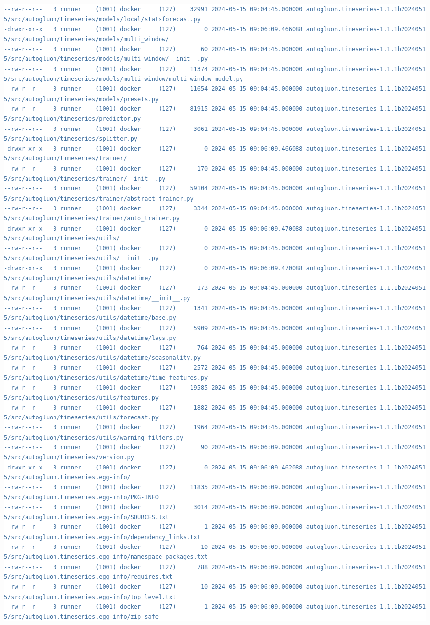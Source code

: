 ```diff
--rw-r--r--   0 runner    (1001) docker     (127)    32991 2024-05-15 09:04:45.000000 autogluon.timeseries-1.1.1b20240515/src/autogluon/timeseries/models/local/statsforecast.py
-drwxr-xr-x   0 runner    (1001) docker     (127)        0 2024-05-15 09:06:09.466088 autogluon.timeseries-1.1.1b20240515/src/autogluon/timeseries/models/multi_window/
--rw-r--r--   0 runner    (1001) docker     (127)       60 2024-05-15 09:04:45.000000 autogluon.timeseries-1.1.1b20240515/src/autogluon/timeseries/models/multi_window/__init__.py
--rw-r--r--   0 runner    (1001) docker     (127)    11374 2024-05-15 09:04:45.000000 autogluon.timeseries-1.1.1b20240515/src/autogluon/timeseries/models/multi_window/multi_window_model.py
--rw-r--r--   0 runner    (1001) docker     (127)    11654 2024-05-15 09:04:45.000000 autogluon.timeseries-1.1.1b20240515/src/autogluon/timeseries/models/presets.py
--rw-r--r--   0 runner    (1001) docker     (127)    81915 2024-05-15 09:04:45.000000 autogluon.timeseries-1.1.1b20240515/src/autogluon/timeseries/predictor.py
--rw-r--r--   0 runner    (1001) docker     (127)     3061 2024-05-15 09:04:45.000000 autogluon.timeseries-1.1.1b20240515/src/autogluon/timeseries/splitter.py
-drwxr-xr-x   0 runner    (1001) docker     (127)        0 2024-05-15 09:06:09.466088 autogluon.timeseries-1.1.1b20240515/src/autogluon/timeseries/trainer/
--rw-r--r--   0 runner    (1001) docker     (127)      170 2024-05-15 09:04:45.000000 autogluon.timeseries-1.1.1b20240515/src/autogluon/timeseries/trainer/__init__.py
--rw-r--r--   0 runner    (1001) docker     (127)    59104 2024-05-15 09:04:45.000000 autogluon.timeseries-1.1.1b20240515/src/autogluon/timeseries/trainer/abstract_trainer.py
--rw-r--r--   0 runner    (1001) docker     (127)     3344 2024-05-15 09:04:45.000000 autogluon.timeseries-1.1.1b20240515/src/autogluon/timeseries/trainer/auto_trainer.py
-drwxr-xr-x   0 runner    (1001) docker     (127)        0 2024-05-15 09:06:09.470088 autogluon.timeseries-1.1.1b20240515/src/autogluon/timeseries/utils/
--rw-r--r--   0 runner    (1001) docker     (127)        0 2024-05-15 09:04:45.000000 autogluon.timeseries-1.1.1b20240515/src/autogluon/timeseries/utils/__init__.py
-drwxr-xr-x   0 runner    (1001) docker     (127)        0 2024-05-15 09:06:09.470088 autogluon.timeseries-1.1.1b20240515/src/autogluon/timeseries/utils/datetime/
--rw-r--r--   0 runner    (1001) docker     (127)      173 2024-05-15 09:04:45.000000 autogluon.timeseries-1.1.1b20240515/src/autogluon/timeseries/utils/datetime/__init__.py
--rw-r--r--   0 runner    (1001) docker     (127)     1341 2024-05-15 09:04:45.000000 autogluon.timeseries-1.1.1b20240515/src/autogluon/timeseries/utils/datetime/base.py
--rw-r--r--   0 runner    (1001) docker     (127)     5909 2024-05-15 09:04:45.000000 autogluon.timeseries-1.1.1b20240515/src/autogluon/timeseries/utils/datetime/lags.py
--rw-r--r--   0 runner    (1001) docker     (127)      764 2024-05-15 09:04:45.000000 autogluon.timeseries-1.1.1b20240515/src/autogluon/timeseries/utils/datetime/seasonality.py
--rw-r--r--   0 runner    (1001) docker     (127)     2572 2024-05-15 09:04:45.000000 autogluon.timeseries-1.1.1b20240515/src/autogluon/timeseries/utils/datetime/time_features.py
--rw-r--r--   0 runner    (1001) docker     (127)    19585 2024-05-15 09:04:45.000000 autogluon.timeseries-1.1.1b20240515/src/autogluon/timeseries/utils/features.py
--rw-r--r--   0 runner    (1001) docker     (127)     1882 2024-05-15 09:04:45.000000 autogluon.timeseries-1.1.1b20240515/src/autogluon/timeseries/utils/forecast.py
--rw-r--r--   0 runner    (1001) docker     (127)     1964 2024-05-15 09:04:45.000000 autogluon.timeseries-1.1.1b20240515/src/autogluon/timeseries/utils/warning_filters.py
--rw-r--r--   0 runner    (1001) docker     (127)       90 2024-05-15 09:06:09.000000 autogluon.timeseries-1.1.1b20240515/src/autogluon/timeseries/version.py
-drwxr-xr-x   0 runner    (1001) docker     (127)        0 2024-05-15 09:06:09.462088 autogluon.timeseries-1.1.1b20240515/src/autogluon.timeseries.egg-info/
--rw-r--r--   0 runner    (1001) docker     (127)    11835 2024-05-15 09:06:09.000000 autogluon.timeseries-1.1.1b20240515/src/autogluon.timeseries.egg-info/PKG-INFO
--rw-r--r--   0 runner    (1001) docker     (127)     3014 2024-05-15 09:06:09.000000 autogluon.timeseries-1.1.1b20240515/src/autogluon.timeseries.egg-info/SOURCES.txt
--rw-r--r--   0 runner    (1001) docker     (127)        1 2024-05-15 09:06:09.000000 autogluon.timeseries-1.1.1b20240515/src/autogluon.timeseries.egg-info/dependency_links.txt
--rw-r--r--   0 runner    (1001) docker     (127)       10 2024-05-15 09:06:09.000000 autogluon.timeseries-1.1.1b20240515/src/autogluon.timeseries.egg-info/namespace_packages.txt
--rw-r--r--   0 runner    (1001) docker     (127)      788 2024-05-15 09:06:09.000000 autogluon.timeseries-1.1.1b20240515/src/autogluon.timeseries.egg-info/requires.txt
--rw-r--r--   0 runner    (1001) docker     (127)       10 2024-05-15 09:06:09.000000 autogluon.timeseries-1.1.1b20240515/src/autogluon.timeseries.egg-info/top_level.txt
--rw-r--r--   0 runner    (1001) docker     (127)        1 2024-05-15 09:06:09.000000 autogluon.timeseries-1.1.1b20240515/src/autogluon.timeseries.egg-info/zip-safe
```